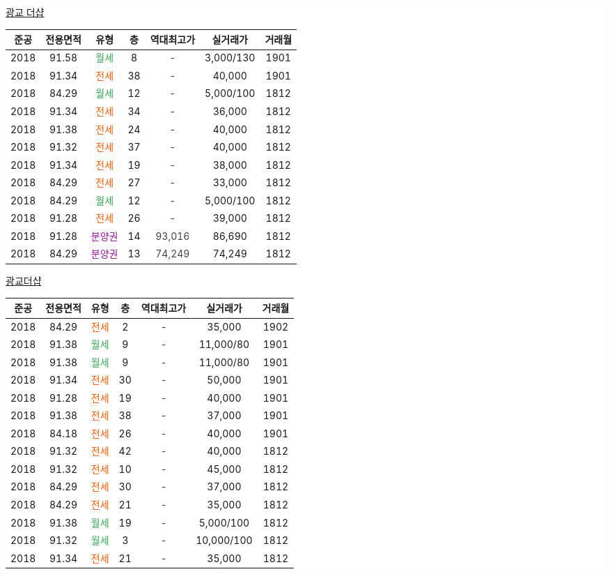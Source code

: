 
[광교 더샵](https://search.naver.com/search.naver?query=%EA%B2%BD%EA%B8%B0%EB%8F%84+%EC%88%98%EC%9B%90%EC%8B%9C+%EC%98%81%ED%86%B5%EA%B5%AC+%EC%9B%90%EC%B2%9C%EB%8F%99+%EA%B4%91%EA%B5%90+%EB%8D%94%EC%83%B5)

|준공|전용면적|유형|층|역대최고가|실거래가|거래월|
|:---:|:---:|:---:|:---:|:---:|:---:|:---:|
|2018|91.58|<span style="color:#34a853">월세</span>|8|<span style="color:#444444">-</span>|3,000/130|1901|
|2018|91.34|<span style="color:#ff5a00">전세</span>|38|<span style="color:#444444">-</span>|40,000|1901|
|2018|84.29|<span style="color:#34a853">월세</span>|12|<span style="color:#444444">-</span>|5,000/100|1812|
|2018|91.34|<span style="color:#ff5a00">전세</span>|34|<span style="color:#444444">-</span>|36,000|1812|
|2018|91.38|<span style="color:#ff5a00">전세</span>|24|<span style="color:#444444">-</span>|40,000|1812|
|2018|91.32|<span style="color:#ff5a00">전세</span>|37|<span style="color:#444444">-</span>|40,000|1812|
|2018|91.34|<span style="color:#ff5a00">전세</span>|19|<span style="color:#444444">-</span>|38,000|1812|
|2018|84.29|<span style="color:#ff5a00">전세</span>|27|<span style="color:#444444">-</span>|33,000|1812|
|2018|84.29|<span style="color:#34a853">월세</span>|12|<span style="color:#444444">-</span>|5,000/100|1812|
|2018|91.28|<span style="color:#ff5a00">전세</span>|26|<span style="color:#444444">-</span>|39,000|1812|
|2018|91.28|<span style="color:#9C11A5">분양권</span>|14|<span style="color:#444444">93,016</span>|86,690|1812|
|2018|84.29|<span style="color:#9C11A5">분양권</span>|13|<span style="color:#444444">74,249</span>|74,249|1812|

[광교더샵](https://search.naver.com/search.naver?query=%EA%B2%BD%EA%B8%B0%EB%8F%84+%EC%88%98%EC%9B%90%EC%8B%9C+%EC%98%81%ED%86%B5%EA%B5%AC+%EC%9B%90%EC%B2%9C%EB%8F%99+%EA%B4%91%EA%B5%90%EB%8D%94%EC%83%B5)

|준공|전용면적|유형|층|역대최고가|실거래가|거래월|
|:---:|:---:|:---:|:---:|:---:|:---:|:---:|
|2018|84.29|<span style="color:#ff5a00">전세</span>|2|<span style="color:#444444">-</span>|35,000|1902|
|2018|91.38|<span style="color:#34a853">월세</span>|9|<span style="color:#444444">-</span>|11,000/80|1901|
|2018|91.38|<span style="color:#34a853">월세</span>|9|<span style="color:#444444">-</span>|11,000/80|1901|
|2018|91.34|<span style="color:#ff5a00">전세</span>|30|<span style="color:#444444">-</span>|50,000|1901|
|2018|91.28|<span style="color:#ff5a00">전세</span>|19|<span style="color:#444444">-</span>|40,000|1901|
|2018|91.38|<span style="color:#ff5a00">전세</span>|38|<span style="color:#444444">-</span>|37,000|1901|
|2018|84.18|<span style="color:#ff5a00">전세</span>|26|<span style="color:#444444">-</span>|40,000|1901|
|2018|91.32|<span style="color:#ff5a00">전세</span>|42|<span style="color:#444444">-</span>|40,000|1812|
|2018|91.32|<span style="color:#ff5a00">전세</span>|10|<span style="color:#444444">-</span>|45,000|1812|
|2018|84.29|<span style="color:#ff5a00">전세</span>|30|<span style="color:#444444">-</span>|37,000|1812|
|2018|84.29|<span style="color:#ff5a00">전세</span>|21|<span style="color:#444444">-</span>|35,000|1812|
|2018|91.38|<span style="color:#34a853">월세</span>|19|<span style="color:#444444">-</span>|5,000/100|1812|
|2018|91.32|<span style="color:#34a853">월세</span>|3|<span style="color:#444444">-</span>|10,000/100|1812|
|2018|91.34|<span style="color:#ff5a00">전세</span>|21|<span style="color:#444444">-</span>|35,000|1812|
